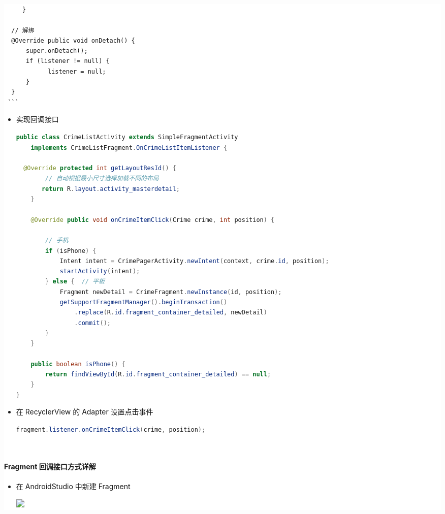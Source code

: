          }

      // 解绑
      @Override public void onDetach() {
          super.onDetach();
          if (listener != null) {
            	listener = null;
          }
      }
     ```

   - 实现回调接口

     ```java
     public class CrimeListActivity extends SimpleFragmentActivity
         implements CrimeListFragment.OnCrimeListItemListener {
         
       @Override protected int getLayoutResId() {
             // 自动根据最小尺寸选择加载不同的布局
     		return R.layout.activity_masterdetail;
         }

         @Override public void onCrimeItemClick(Crime crime, int position) {

             // 手机
             if (isPhone) {
                 Intent intent = CrimePagerActivity.newIntent(context, crime.id, position);
                 startActivity(intent);
             } else {  // 平板
                 Fragment newDetail = CrimeFragment.newInstance(id, position);
                 getSupportFragmentManager().beginTransaction()
                     .replace(R.id.fragment_container_detailed, newDetail)
                     .commit();
             }
         }

         public boolean isPhone() {
             return findViewById(R.id.fragment_container_detailed) == null;
         }
     }
     ```

   - 在 RecyclerView 的 Adapter 设置点击事件

     ```java
     fragment.listener.onCrimeItemClick(crime, position);
     ```

     ​

#### Fragment 回调接口方式详解

- 在 AndroidStudio 中新建 Fragment   

  ![](http://upload-images.jianshu.io/upload_images/1342220-95f70831ecf84793.png?imageMogr2/auto-orient/strip%7CimageView2/2/w/1240)
